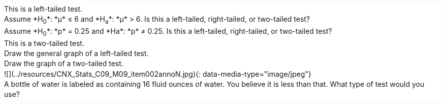 </div>
<div data-type="solution" id="eip-688" markdown="1">
This is a left-tailed test.

</div>
</div>
<div data-type="exercise" id="eip-815">
<div data-type="problem" id="eip-286" markdown="1">
Assume *H<sub>0</sub>*: *μ* ≤ 6 and *H<sub>a</sub>*: *μ* &gt; 6. Is this a left-tailed, right-tailed, or two-tailed test?

</div>
</div>
<div data-type="exercise">
<div data-type="problem" id="eip-116" markdown="1">
Assume *H<sub>0</sub>*: *p* = 0.25 and *Ha*: *p* ≠ 0.25. Is this a left-tailed, right-tailed, or two-tailed test?

</div>
<div data-type="solution" id="eip-790" markdown="1">
This is a two-tailed test.

</div>
</div>
<div data-type="exercise" id="eip-155">
<div data-type="problem" id="eip-674" markdown="1">
Draw the general graph of a left-tailed test.

</div>
</div>
<div data-type="exercise" id="eip-18">
<div data-type="problem" id="eip-200" markdown="1">
Draw the graph of a two-tailed test.

</div>
<div data-type="solution" id="eip-841">
![](../resources/CNX_Stats_C09_M09_item002annoN.jpg){: data-media-type="image/jpeg"}


</div>
</div>
<div data-type="exercise" id="eip-709">
<div data-type="problem" id="eip-648" markdown="1">
A bottle of water is labeled as containing 16 fluid ounces of water. You believe it is less than that. What type of test would you use?
